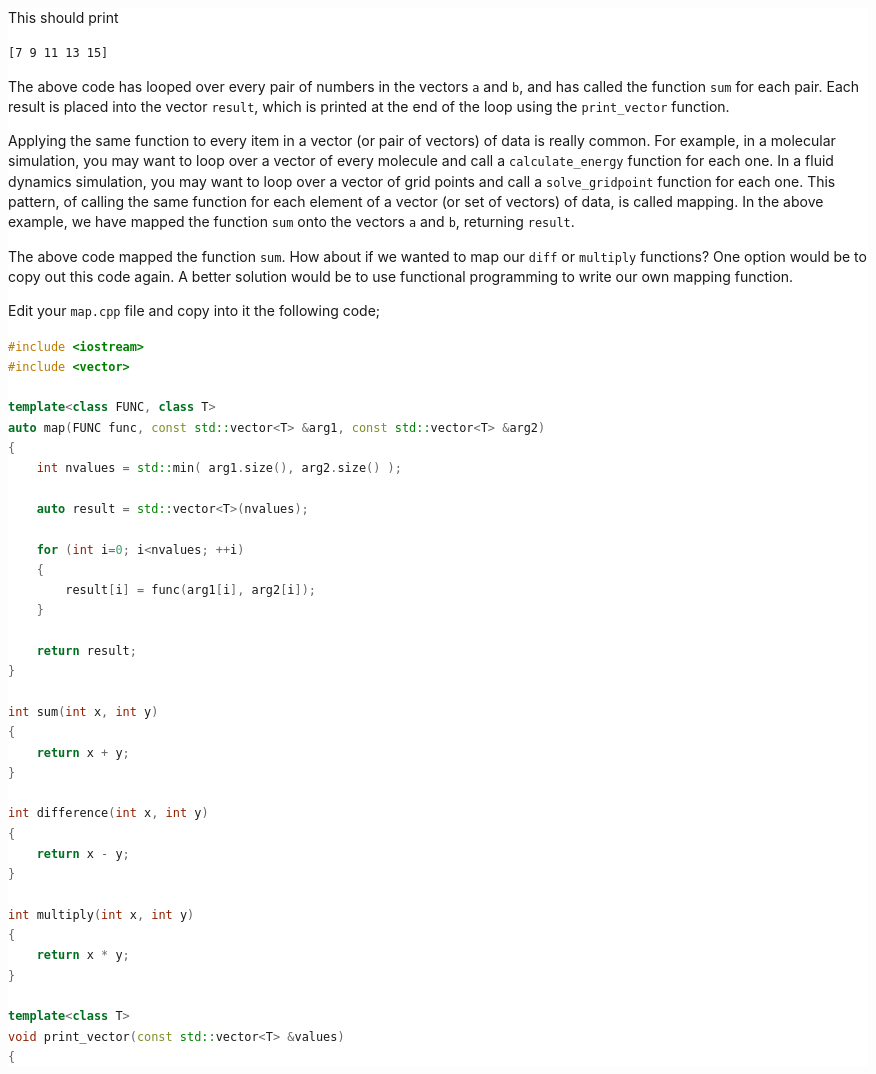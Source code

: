 This should print

```
[7 9 11 13 15]
```

The above code has looped over every pair of numbers in 
the vectors `a` and `b`, and has called the function `sum`
for each pair. Each result is placed into the vector `result`, 
which is printed at the end of the loop using the `print_vector`
function.

Applying the same function to every item in a vector (or pair
of vectors) of data is really common. For example, in a molecular
simulation, you may want to loop over a vector of every molecule and 
call a `calculate_energy` function for each one. In a fluid dynamics
simulation, you may want to loop over a vector of grid points and
call a `solve_gridpoint` function for each one. This pattern, 
of calling the same function for each element of a vector (or 
set of vectors) of data, is called mapping. In the above example,
we have mapped the function `sum` onto the vectors `a` and `b`,
returning `result`.

The above code mapped the function `sum`. How about if we wanted
to map our `diff` or `multiply` functions? One option would be to
copy out this code again. A better solution would be to use 
functional programming to write our own mapping function.

Edit your `map.cpp` file and copy into it the following code;

```c++
#include <iostream>
#include <vector>

template<class FUNC, class T>
auto map(FUNC func, const std::vector<T> &arg1, const std::vector<T> &arg2)
{
    int nvalues = std::min( arg1.size(), arg2.size() );

    auto result = std::vector<T>(nvalues);

    for (int i=0; i<nvalues; ++i)
    {
        result[i] = func(arg1[i], arg2[i]);
    }

    return result;
}

int sum(int x, int y)
{
    return x + y;
}

int difference(int x, int y)
{
    return x - y;
}

int multiply(int x, int y)
{
    return x * y;
}

template<class T>
void print_vector(const std::vector<T> &values)
{
```